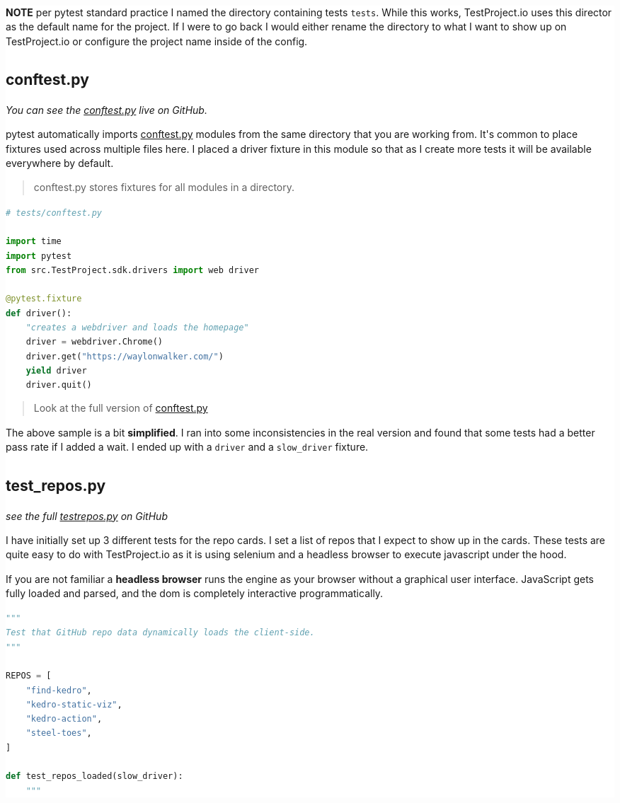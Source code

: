**NOTE** per pytest standard practice I named the directory containing tests `tests`.  While this works, TestProject.io uses this director as the default name for the project.  If I were to go back I would either rename the directory to what I want to show up on TestProject.io or configure the project name inside of the config.


## conftest.py
_You can see the [conftest.py](https://github.com/WaylonWalker/waylonwalker-com-tests/blob/main/tests/conftest.py) live on GitHub._


pytest automatically imports [conftest.py](https://github.com/WaylonWalker/waylonwalker-com-tests/blob/main/tests/conftest.py) modules from the same directory that you are working from.  It's common to place fixtures used across multiple files here.  I placed a driver fixture in this module so that as I create more tests it will be available everywhere by default.

> conftest.py stores fixtures for all modules in a directory.

``` python
# tests/conftest.py

import time
import pytest
from src.TestProject.sdk.drivers import web driver

@pytest.fixture
def driver():
    "creates a webdriver and loads the homepage"
    driver = webdriver.Chrome()
    driver.get("https://waylonwalker.com/")
    yield driver
    driver.quit()
```
> Look at the full version of [conftest.py](https://github.com/WaylonWalker/waylonwalker-com-tests/blob/main/tests/conftest.py)

The above sample is a bit **simplified**.  I ran into some inconsistencies in the real version and found that some tests had a better pass rate if I added a wait.  I ended up with a `driver` and a `slow_driver` fixture.

## test_repos.py

_see the full [testrepos.py](https://github.com/WaylonWalker/waylonwalker-com-tests/blob/main/tests/test_repos.py) on GitHub_


I have initially set up 3 different tests for the repo cards.  I set a list of repos that I expect to show up in the cards.  These tests are quite easy to do with TestProject.io as it is using selenium and a headless browser to execute javascript under the hood.

If you are not familiar a **headless browser** runs the engine as your browser without a graphical user interface.  JavaScript gets fully loaded and parsed, and the dom is completely interactive programmatically.

``` python
"""
Test that GitHub repo data dynamically loads the client-side.
"""

REPOS = [
    "find-kedro",
    "kedro-static-viz",
    "kedro-action",
    "steel-toes",
]

def test_repos_loaded(slow_driver):
    """
```